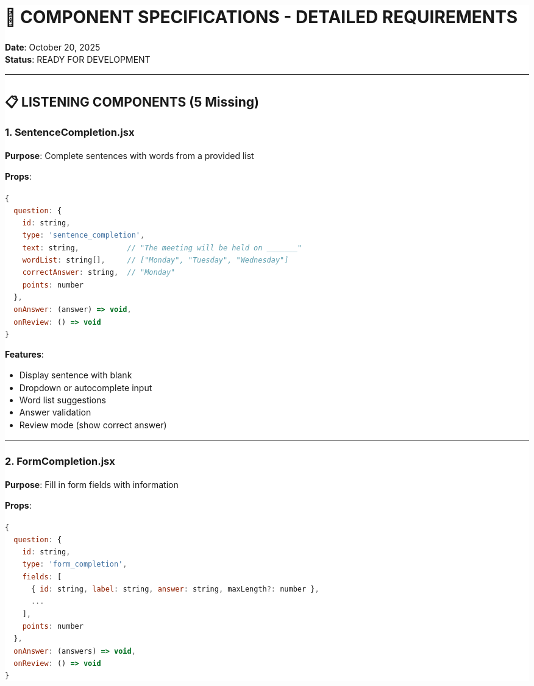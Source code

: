 # 🎨 COMPONENT SPECIFICATIONS - DETAILED REQUIREMENTS

**Date**: October 20, 2025  
**Status**: READY FOR DEVELOPMENT

---

## 📋 LISTENING COMPONENTS (5 Missing)

### 1. SentenceCompletion.jsx
**Purpose**: Complete sentences with words from a provided list

**Props**:
```javascript
{
  question: {
    id: string,
    type: 'sentence_completion',
    text: string,           // "The meeting will be held on _______"
    wordList: string[],     // ["Monday", "Tuesday", "Wednesday"]
    correctAnswer: string,  // "Monday"
    points: number
  },
  onAnswer: (answer) => void,
  onReview: () => void
}
```

**Features**:
- Display sentence with blank
- Dropdown or autocomplete input
- Word list suggestions
- Answer validation
- Review mode (show correct answer)

---

### 2. FormCompletion.jsx
**Purpose**: Fill in form fields with information

**Props**:
```javascript
{
  question: {
    id: string,
    type: 'form_completion',
    fields: [
      { id: string, label: string, answer: string, maxLength?: number },
      ...
    ],
    points: number
  },
  onAnswer: (answers) => void,
  onReview: () => void
}
```
